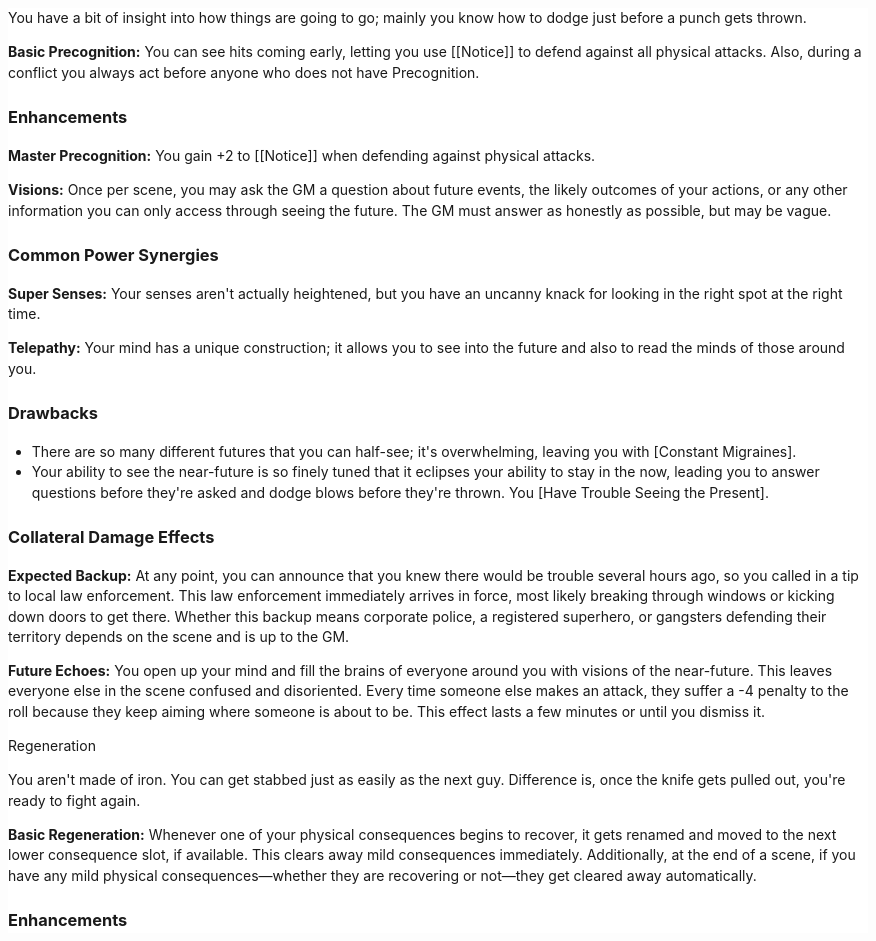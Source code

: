 You have a bit of insight into how things are going to go; mainly you know how to dodge just before a punch gets thrown.

**Basic Precognition:** You can see hits coming early, letting you use [[Notice]] to defend against all physical attacks. Also, during a conflict you always act before anyone who does not have Precognition.

### Enhancements

**Master Precognition:** You gain +2 to [[Notice]] when defending against physical attacks.

**Visions:** Once per scene, you may ask the GM a question about future events, the likely outcomes of your actions, or any other information you can only access through seeing the future. The GM must answer as honestly as possible, but may be vague.

### Common Power Synergies

**Super Senses:** Your senses aren't actually heightened, but you have an uncanny knack for looking in the right spot at the right time.

**Telepathy:** Your mind has a unique construction; it allows you to see into the future and also to read the minds of those around you.

### Drawbacks

- There are so many different futures that you can half-see; it's overwhelming, leaving you with [Constant Migraines].
- Your ability to see the near-future is so finely tuned that it eclipses your ability to stay in the now, leading you to answer questions before they're asked and dodge blows before they're thrown. You [Have Trouble Seeing the Present].

### Collateral Damage Effects

**Expected Backup:** At any point, you can announce that you knew there would be trouble several hours ago, so you called in a tip to local law enforcement. This law enforcement immediately arrives in force, most likely breaking through windows or kicking down doors to get there. Whether this backup means corporate police, a registered superhero, or gangsters defending their territory depends on the scene and is up to the GM.

**Future Echoes:** You open up your mind and fill the brains of everyone around you with visions of the near-future. This leaves everyone else in the scene confused and disoriented. Every time someone else makes an attack, they suffer a -4 penalty to the roll because they keep aiming where someone is about to be. This effect lasts a few minutes or until you dismiss it.

Regeneration

You aren't made of iron. You can get stabbed just as easily as the next guy. Difference is, once the knife gets pulled out, you're ready to fight again.

**Basic Regeneration:** Whenever one of your physical consequences begins to recover, it gets renamed and moved to the next lower consequence slot, if available. This clears away mild consequences immediately. Additionally, at the end of a scene, if you have any mild physical consequences—whether they are recovering or not—they get cleared away automatically.

### Enhancements
